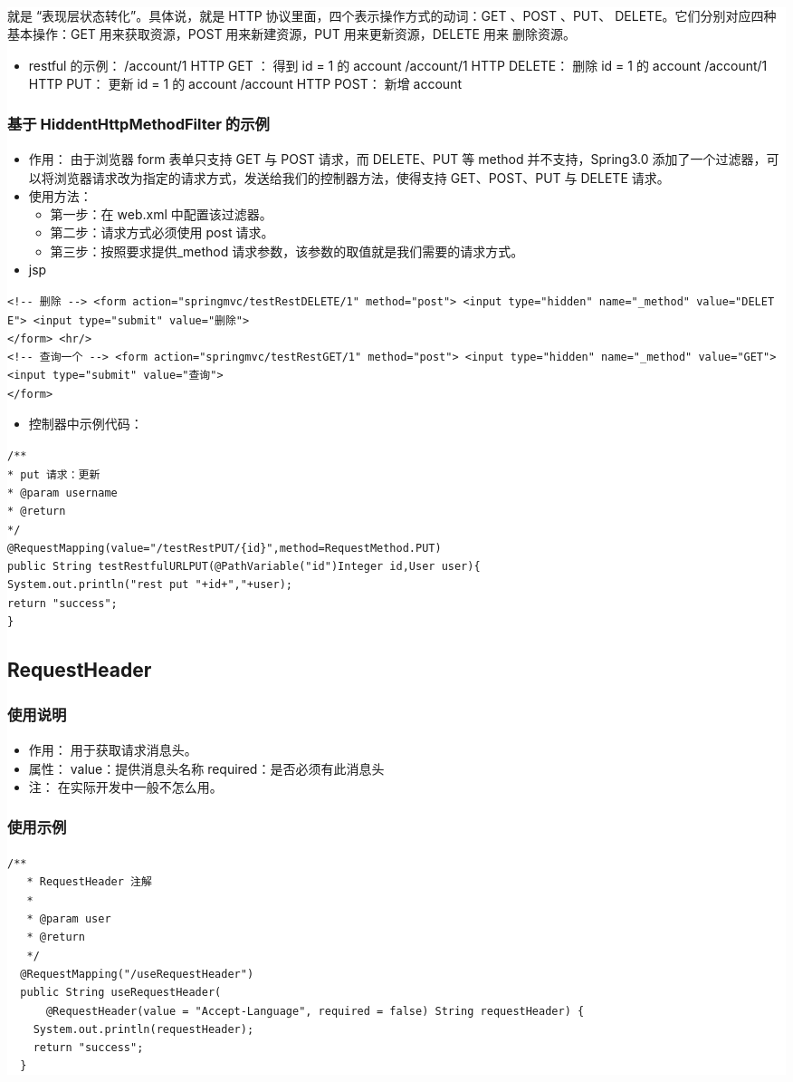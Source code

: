 就是 “表现层状态转化”。具体说，就是 HTTP 协议里面，四个表示操作方式的动词：GET 、POST 、PUT、
DELETE。它们分别对应四种基本操作：GET 用来获取资源，POST 用来新建资源，PUT 用来更新资源，DELETE 用来
删除资源。
- restful 的示例：
/account/1 HTTP GET ： 得到 id = 1 的 account 
/account/1 HTTP DELETE： 删除 id = 1 的 account 
/account/1 HTTP PUT： 更新 id = 1 的 account
/account   HTTP POST： 新增 account
### 基于 HiddentHttpMethodFilter 的示例
- 作用：
由于浏览器 form 表单只支持 GET 与 POST 请求，而 DELETE、PUT 等 method 并不支持，Spring3.0 添加了一个过滤器，可以将浏览器请求改为指定的请求方式，发送给我们的控制器方法，使得支持 GET、POST、PUT 与 DELETE 请求。
- 使用方法：
  - 第一步：在 web.xml 中配置该过滤器。
  - 第二步：请求方式必须使用 post 请求。
  - 第三步：按照要求提供_method 请求参数，该参数的取值就是我们需要的请求方式。
- jsp
```
<!-- 删除 --> <form action="springmvc/testRestDELETE/1" method="post"> <input type="hidden" name="_method" value="DELETE"> <input type="submit" value="删除">
</form> <hr/>
<!-- 查询一个 --> <form action="springmvc/testRestGET/1" method="post"> <input type="hidden" name="_method" value="GET"> <input type="submit" value="查询">
</form>
```
- 控制器中示例代码：
```
/**
* put 请求：更新
* @param username
* @return
*/
@RequestMapping(value="/testRestPUT/{id}",method=RequestMethod.PUT)
public String testRestfulURLPUT(@PathVariable("id")Integer id,User user){
System.out.println("rest put "+id+","+user);
return "success"; 
}
```
## RequestHeader
### 使用说明
- 作用：
用于获取请求消息头。
- 属性：
value：提供消息头名称
required：是否必须有此消息头
- 注：
在实际开发中一般不怎么用。
### 使用示例
```
/**
   * RequestHeader 注解
   *
   * @param user
   * @return
   */
  @RequestMapping("/useRequestHeader")
  public String useRequestHeader(
      @RequestHeader(value = "Accept-Language", required = false) String requestHeader) {
    System.out.println(requestHeader);
    return "success";
  }
```